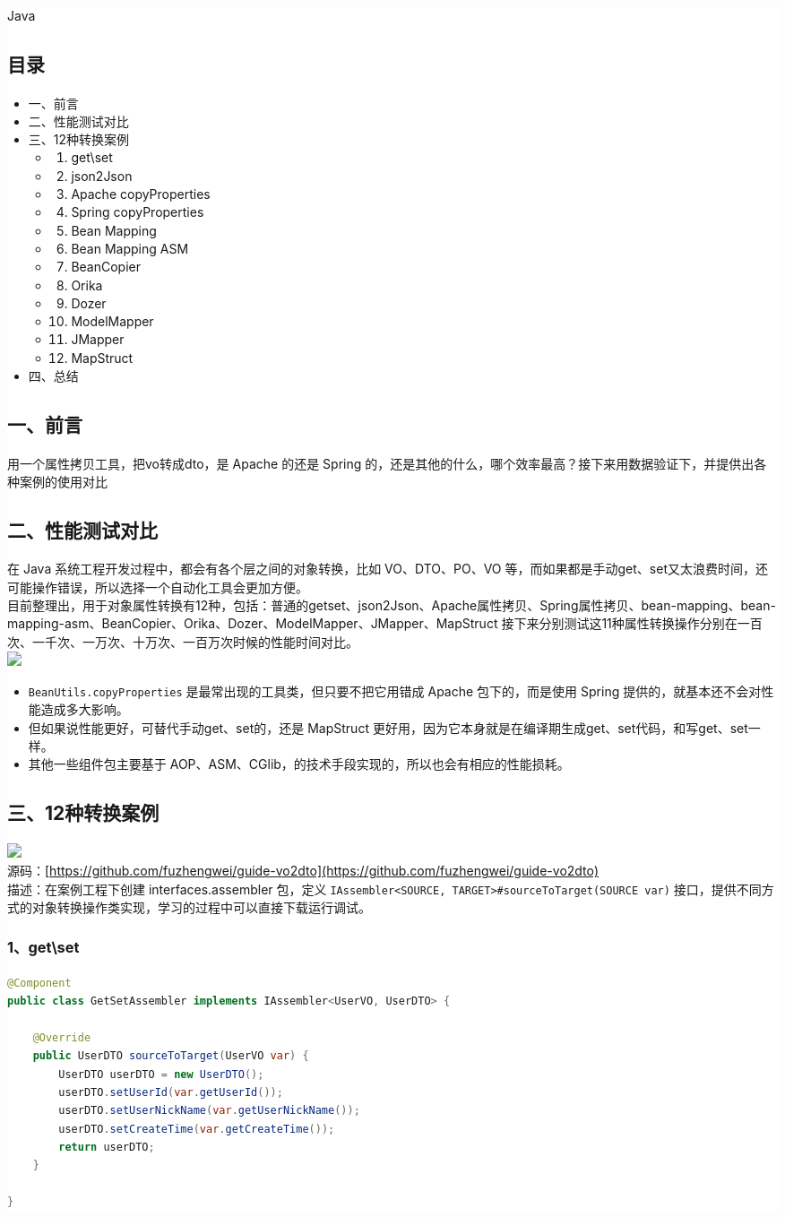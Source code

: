 Java
<a name="yhMl2"></a>
## 目录

- 一、前言
- 二、性能测试对比
- 三、12种转换案例
   - 1. get\set
   - 2. json2Json
   - 3. Apache copyProperties
   - 4. Spring copyProperties
   - 5. Bean Mapping
   - 6. Bean Mapping ASM
   - 7. BeanCopier
   - 8. Orika
   - 9. Dozer
   - 10. ModelMapper
   - 11. JMapper
   - 12. MapStruct
- 四、总结
<a name="V4iII"></a>
## 一、前言
用一个属性拷贝工具，把vo转成dto，是 Apache 的还是 Spring 的，还是其他的什么，哪个效率最高？接下来用数据验证下，并提供出各种案例的使用对比
<a name="zVst1"></a>
## 二、性能测试对比
在 Java 系统工程开发过程中，都会有各个层之间的对象转换，比如  VO、DTO、PO、VO 等，而如果都是手动get、set又太浪费时间，还可能操作错误，所以选择一个自动化工具会更加方便。<br />目前整理出，用于对象属性转换有12种，包括：普通的getset、json2Json、Apache属性拷贝、Spring属性拷贝、bean-mapping、bean-mapping-asm、BeanCopier、Orika、Dozer、ModelMapper、JMapper、MapStruct 接下来分别测试这11种属性转换操作分别在一百次、一千次、一万次、十万次、一百万次时候的性能时间对比。<br />![](https://cdn.nlark.com/yuque/0/2022/webp/396745/1641949700821-6a50e143-8e89-4016-93d8-2db45e812404.webp#clientId=uf08a9aba-7e20-4&from=paste&id=ucc4f343f&originHeight=431&originWidth=1080&originalType=url&ratio=1&rotation=0&showTitle=false&status=done&style=none&taskId=u5e809cbf-f839-4ad7-8d8f-25faae520fd&title=)

- `BeanUtils.copyProperties` 是最常出现的工具类，但只要不把它用错成 Apache 包下的，而是使用 Spring 提供的，就基本还不会对性能造成多大影响。
- 但如果说性能更好，可替代手动get、set的，还是 MapStruct 更好用，因为它本身就是在编译期生成get、set代码，和写get、set一样。
- 其他一些组件包主要基于 AOP、ASM、CGlib，的技术手段实现的，所以也会有相应的性能损耗。
<a name="ahGg4"></a>
## 三、12种转换案例
![](https://cdn.nlark.com/yuque/0/2022/webp/396745/1641949700777-494ebfc4-b93d-495e-abff-14ef46ba325b.webp#clientId=uf08a9aba-7e20-4&from=paste&id=u071b6f79&originHeight=578&originWidth=1080&originalType=url&ratio=1&rotation=0&showTitle=false&status=done&style=shadow&taskId=ub50ef478-f1c3-414a-a345-1e3cfb38490&title=)<br />源码：[https://github.com/fuzhengwei/guide-vo2dto](https://github.com/fuzhengwei/guide-vo2dto)<br />描述：在案例工程下创建 interfaces.assembler 包，定义 `IAssembler<SOURCE, TARGET>#sourceToTarget(SOURCE var)` 接口，提供不同方式的对象转换操作类实现，学习的过程中可以直接下载运行调试。
<a name="mTigW"></a>
### 1、get\set
```java
@Component
public class GetSetAssembler implements IAssembler<UserVO, UserDTO> {

    @Override
    public UserDTO sourceToTarget(UserVO var) {
        UserDTO userDTO = new UserDTO();
        userDTO.setUserId(var.getUserId());
        userDTO.setUserNickName(var.getUserNickName());
        userDTO.setCreateTime(var.getCreateTime());
        return userDTO;
    }

}
```
